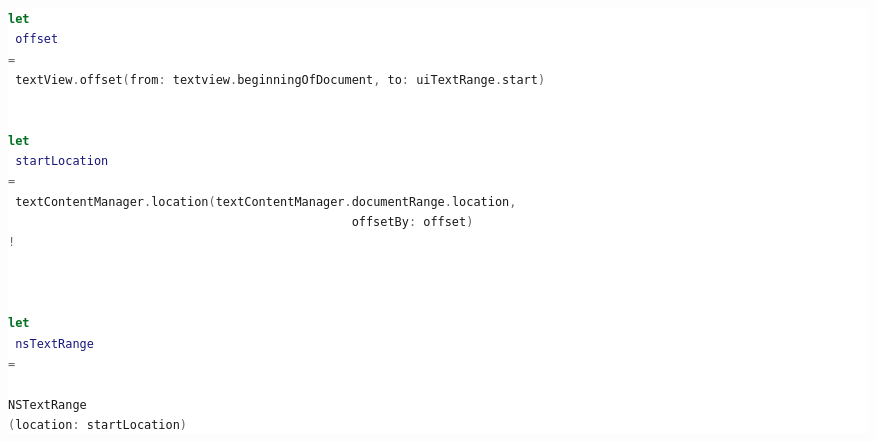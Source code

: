 
```swift
let
 offset 
=
 textView.offset(from: textview.beginningOfDocument, to: uiTextRange.start)


let
 startLocation 
=
 textContentManager.location(textContentManager.documentRange.location, 
                                                offsetBy: offset)
!



let
 nsTextRange 
=
 
NSTextRange
(location: startLocation)
```

